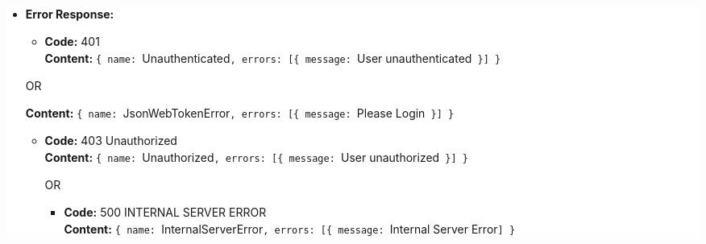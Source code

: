 * **Error Response:**
  * **Code:** 401 <br />
    **Content:** `{
        name: `Unauthenticated`,
        errors: [{ message: `User unauthenticated` }]
  }`

  OR

    **Content:** `{
        name: `JsonWebTokenError`,
        errors: [{ message: `Please Login` }]
    }`

  * **Code:** 403 Unauthorized <br />
    **Content:** `{
        name: `Unauthorized`,
        errors: [{ message: `User unauthorized` }]
    }`
    
    OR

    * **Code:** 500 INTERNAL SERVER ERROR <br />
    **Content:** `{
            name: `InternalServerError`,
            errors: [{ message: `Internal Server Error`]
    }`


